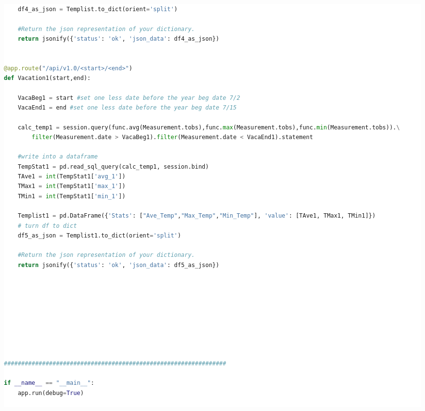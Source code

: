 ```python
    df4_as_json = Templist.to_dict(orient='split')

    #Return the json representation of your dictionary.
    return jsonify({'status': 'ok', 'json_data': df4_as_json})


@app.route("/api/v1.0/<start>/<end>")
def Vacation1(start,end):

    VacaBeg1 = start #set one less date before the year beg date 7/2
    VacaEnd1 = end #set one less date before the year beg date 7/15

    calc_temp1 = session.query(func.avg(Measurement.tobs),func.max(Measurement.tobs),func.min(Measurement.tobs)).\
        filter(Measurement.date > VacaBeg1).filter(Measurement.date < VacaEnd1).statement

    #write into a dataframe
    TempStat1 = pd.read_sql_query(calc_temp1, session.bind)
    TAve1 = int(TempStat1['avg_1'])
    TMax1 = int(TempStat1['max_1'])
    TMin1 = int(TempStat1['min_1'])
    
    Templist1 = pd.DataFrame({'Stats': ["Ave_Temp","Max_Temp","Min_Temp"], 'value': [TAve1, TMax1, TMin1]})
    # turn df to dict
    df5_as_json = Templist1.to_dict(orient='split')

    #Return the json representation of your dictionary.
    return jsonify({'status': 'ok', 'json_data': df5_as_json})









################################################################

if __name__ == "__main__":
    app.run(debug=True)



```

